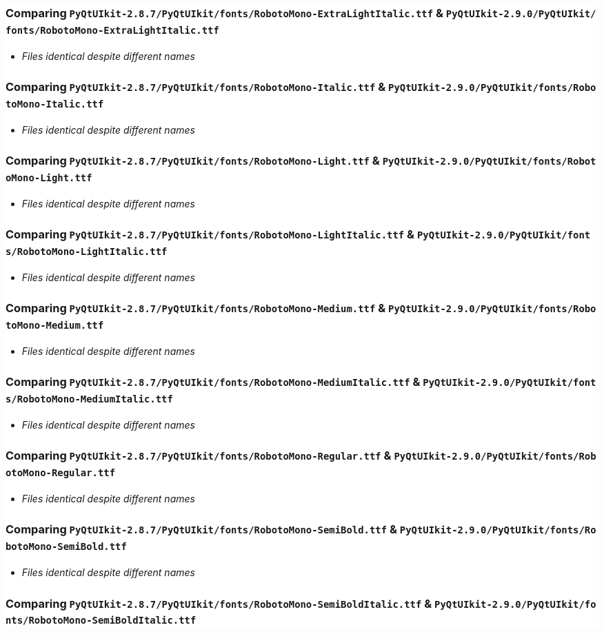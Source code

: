 ### Comparing `PyQtUIkit-2.8.7/PyQtUIkit/fonts/RobotoMono-ExtraLightItalic.ttf` & `PyQtUIkit-2.9.0/PyQtUIkit/fonts/RobotoMono-ExtraLightItalic.ttf`

 * *Files identical despite different names*

### Comparing `PyQtUIkit-2.8.7/PyQtUIkit/fonts/RobotoMono-Italic.ttf` & `PyQtUIkit-2.9.0/PyQtUIkit/fonts/RobotoMono-Italic.ttf`

 * *Files identical despite different names*

### Comparing `PyQtUIkit-2.8.7/PyQtUIkit/fonts/RobotoMono-Light.ttf` & `PyQtUIkit-2.9.0/PyQtUIkit/fonts/RobotoMono-Light.ttf`

 * *Files identical despite different names*

### Comparing `PyQtUIkit-2.8.7/PyQtUIkit/fonts/RobotoMono-LightItalic.ttf` & `PyQtUIkit-2.9.0/PyQtUIkit/fonts/RobotoMono-LightItalic.ttf`

 * *Files identical despite different names*

### Comparing `PyQtUIkit-2.8.7/PyQtUIkit/fonts/RobotoMono-Medium.ttf` & `PyQtUIkit-2.9.0/PyQtUIkit/fonts/RobotoMono-Medium.ttf`

 * *Files identical despite different names*

### Comparing `PyQtUIkit-2.8.7/PyQtUIkit/fonts/RobotoMono-MediumItalic.ttf` & `PyQtUIkit-2.9.0/PyQtUIkit/fonts/RobotoMono-MediumItalic.ttf`

 * *Files identical despite different names*

### Comparing `PyQtUIkit-2.8.7/PyQtUIkit/fonts/RobotoMono-Regular.ttf` & `PyQtUIkit-2.9.0/PyQtUIkit/fonts/RobotoMono-Regular.ttf`

 * *Files identical despite different names*

### Comparing `PyQtUIkit-2.8.7/PyQtUIkit/fonts/RobotoMono-SemiBold.ttf` & `PyQtUIkit-2.9.0/PyQtUIkit/fonts/RobotoMono-SemiBold.ttf`

 * *Files identical despite different names*

### Comparing `PyQtUIkit-2.8.7/PyQtUIkit/fonts/RobotoMono-SemiBoldItalic.ttf` & `PyQtUIkit-2.9.0/PyQtUIkit/fonts/RobotoMono-SemiBoldItalic.ttf`
